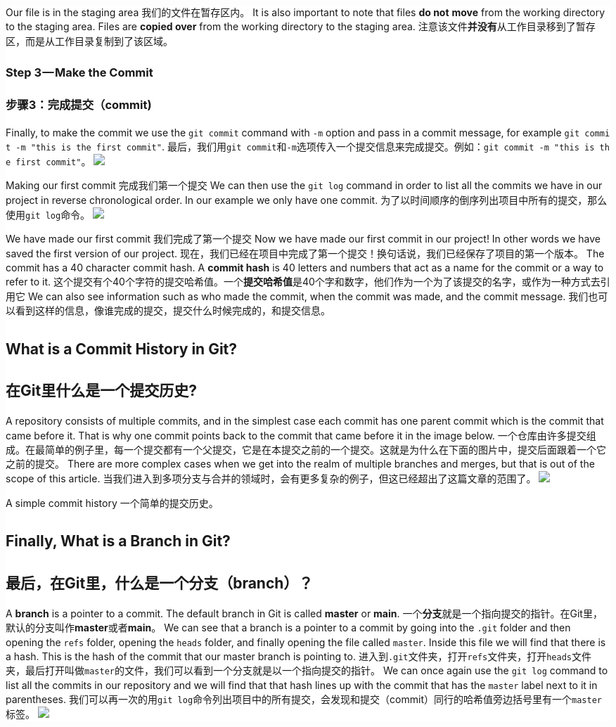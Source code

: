 Our file is in the staging area
我们的文件在暂存区内。
It is also important to note that files **do not** **move** from the working directory to the staging area. Files are **copied over** from the working directory to the staging area.
注意该文件**并没有**从工作目录移到了暂存区，而是从工作目录复制到了该区域。
### Step 3 — Make the Commit
### 步骤3：完成提交（commit)
Finally, to make the commit we use the `git commit` command with `-m` option and pass in a commit message, for example `git commit -m "this is the first commit"`.
最后，我们用`git commit`和`-m`选项传入一个提交信息来完成提交。例如：`git commit -m "this is the first commit"`。
![](https://www.freecodecamp.org/news/content/images/2021/03/1_KoPfPCVxlsOI3qqQLfd9Dw.png)

Making our first commit
完成我们第一个提交
We can then use the `git log` command in order to list all the commits we have in our project in reverse chronological order. In our example we only have one commit.
为了以时间顺序的倒序列出项目中所有的提交，那么使用`git log`命令。
![](https://www.freecodecamp.org/news/content/images/2021/03/1_O8tbeMHOrjCGNajx2chxHQ.png)

We have made our first commit
我们完成了第一个提交
Now we have made our first commit in our project! In other words we have saved the first version of our project.
现在，我们已经在项目中完成了第一个提交！换句话说，我们已经保存了项目的第一个版本。
The commit has a 40 character commit hash. A **commit hash** is 40 letters and numbers that act as a name for the commit or a way to refer to it.
这个提交有个40个字符的提交哈希值。一个**提交哈希值**是40个字和数字，他们作为一个为了该提交的名字，或作为一种方式去引用它
We can also see information such as who made the commit, when the commit was made, and the commit message.
我们也可以看到这样的信息，像谁完成的提交，提交什么时候完成的，和提交信息。
## What is a Commit History in Git?
## 在Git里什么是一个提交历史?
A repository consists of multiple commits, and in the simplest case each commit has one parent commit which is the commit that came before it. That is why one commit points back to the commit that came before it in the image below.
一个仓库由许多提交组成。在最简单的例子里，每一个提交都有一个父提交，它是在本提交之前的一个提交。这就是为什么在下面的图片中，提交后面跟着一个它之前的提交。
There are more complex cases when we get into the realm of multiple branches and merges, but that is out of the scope of this article.
当我们进入到多项分支与合并的领域时，会有更多复杂的例子，但这已经超出了这篇文章的范围了。
![](https://www.freecodecamp.org/news/content/images/2021/03/1_pZBMf1JSUf0feoe-fst0Lg.png)

A simple commit history
一个简单的提交历史。
## Finally, What is a Branch in Git?
## 最后，在Git里，什么是一个分支（branch）？
A **branch** is a pointer to a commit. The default branch in Git is called **master** or **main**.
一个**分支**就是一个指向提交的指针。在Git里，默认的分支叫作**master**或者**main**。
We can see that a branch is a pointer to a commit by going into the `.git` folder and then opening the `refs` folder, opening the `heads` folder, and finally opening the file called `master`. Inside this file we will find that there is a hash. This is the hash of the commit that our master branch is pointing to.
进入到`.git`文件夹，打开`refs`文件夹，打开`heads`文件夹，最后打开叫做`master`的文件，我们可以看到一个分支就是以一个指向提交的指针。
We can once again use the `git log` command to list all the commits in our repository and we will find that that hash lines up with the commit that has the `master` label next to it in parentheses.
我们可以再一次的用`git log`命令列出项目中的所有提交，会发现和提交（commit）同行的哈希值旁边括号里有一个`master`标签。
![](https://www.freecodecamp.org/news/content/images/2021/03/1_4yV_t7acLQZBMwkpXkZyBg.png)
